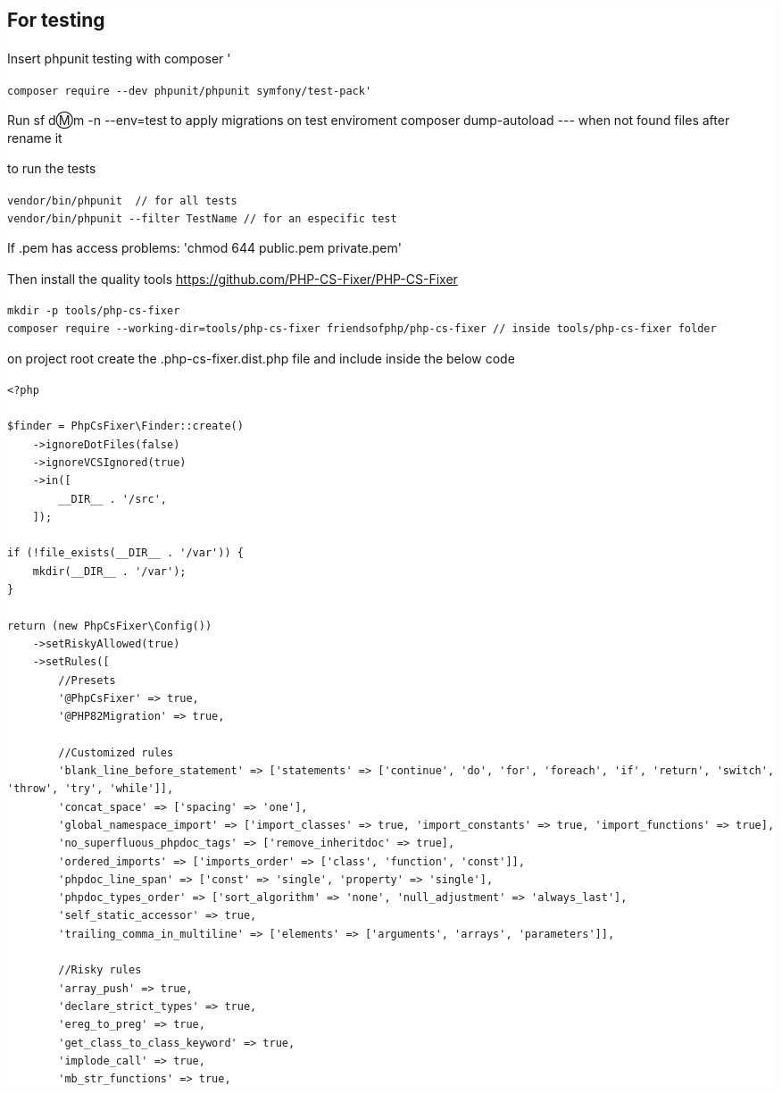 ## For testing
Insert phpunit testing with composer '
```
composer require --dev phpunit/phpunit symfony/test-pack'
```
Run sf d:m:m -n --env=test to apply migrations on test enviroment
composer dump-autoload --- when not found files after rename it

to run the tests
```
vendor/bin/phpunit  // for all tests
vendor/bin/phpunit --filter TestName // for an especific test
```

If .pem has access problems: 'chmod 644 public.pem private.pem'

Then install the quality tools
https://github.com/PHP-CS-Fixer/PHP-CS-Fixer
```
mkdir -p tools/php-cs-fixer
composer require --working-dir=tools/php-cs-fixer friendsofphp/php-cs-fixer // inside tools/php-cs-fixer folder
```
on project root create the .php-cs-fixer.dist.php file and include inside the below code
```
<?php

$finder = PhpCsFixer\Finder::create()
    ->ignoreDotFiles(false)
    ->ignoreVCSIgnored(true)
    ->in([
        __DIR__ . '/src',
    ]);

if (!file_exists(__DIR__ . '/var')) {
    mkdir(__DIR__ . '/var');
}

return (new PhpCsFixer\Config())
    ->setRiskyAllowed(true)
    ->setRules([
        //Presets
        '@PhpCsFixer' => true,
        '@PHP82Migration' => true,

        //Customized rules
        'blank_line_before_statement' => ['statements' => ['continue', 'do', 'for', 'foreach', 'if', 'return', 'switch', 'throw', 'try', 'while']],
        'concat_space' => ['spacing' => 'one'],
        'global_namespace_import' => ['import_classes' => true, 'import_constants' => true, 'import_functions' => true],
        'no_superfluous_phpdoc_tags' => ['remove_inheritdoc' => true],
        'ordered_imports' => ['imports_order' => ['class', 'function', 'const']],
        'phpdoc_line_span' => ['const' => 'single', 'property' => 'single'],
        'phpdoc_types_order' => ['sort_algorithm' => 'none', 'null_adjustment' => 'always_last'],
        'self_static_accessor' => true,
        'trailing_comma_in_multiline' => ['elements' => ['arguments', 'arrays', 'parameters']],

        //Risky rules
        'array_push' => true,
        'declare_strict_types' => true,
        'ereg_to_preg' => true,
        'get_class_to_class_keyword' => true,
        'implode_call' => true,
        'mb_str_functions' => true,
```
